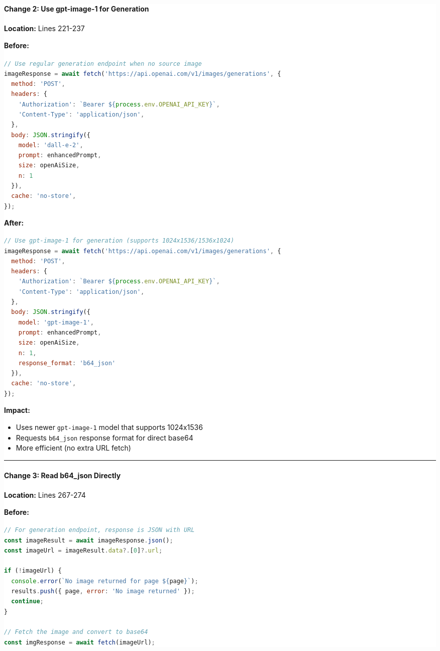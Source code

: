 
#### **Change 2: Use gpt-image-1 for Generation**
**Location:** Lines 221-237

**Before:**
```javascript
// Use regular generation endpoint when no source image
imageResponse = await fetch('https://api.openai.com/v1/images/generations', {
  method: 'POST',
  headers: {
    'Authorization': `Bearer ${process.env.OPENAI_API_KEY}`,
    'Content-Type': 'application/json',
  },
  body: JSON.stringify({
    model: 'dall-e-2',
    prompt: enhancedPrompt,
    size: openAiSize,
    n: 1
  }),
  cache: 'no-store',
});
```

**After:**
```javascript
// Use gpt-image-1 for generation (supports 1024x1536/1536x1024)
imageResponse = await fetch('https://api.openai.com/v1/images/generations', {
  method: 'POST',
  headers: {
    'Authorization': `Bearer ${process.env.OPENAI_API_KEY}`,
    'Content-Type': 'application/json',
  },
  body: JSON.stringify({
    model: 'gpt-image-1',
    prompt: enhancedPrompt,
    size: openAiSize,
    n: 1,
    response_format: 'b64_json'
  }),
  cache: 'no-store',
});
```

**Impact:**
- Uses newer `gpt-image-1` model that supports 1024x1536
- Requests `b64_json` response format for direct base64
- More efficient (no extra URL fetch)

---

#### **Change 3: Read b64_json Directly**
**Location:** Lines 267-274

**Before:**
```javascript
// For generation endpoint, response is JSON with URL
const imageResult = await imageResponse.json();
const imageUrl = imageResult.data?.[0]?.url;

if (!imageUrl) {
  console.error(`No image returned for page ${page}`);
  results.push({ page, error: 'No image returned' });
  continue;
}

// Fetch the image and convert to base64
const imgResponse = await fetch(imageUrl);
```

  [page]: dataUrl
  [page]: fixedUrl